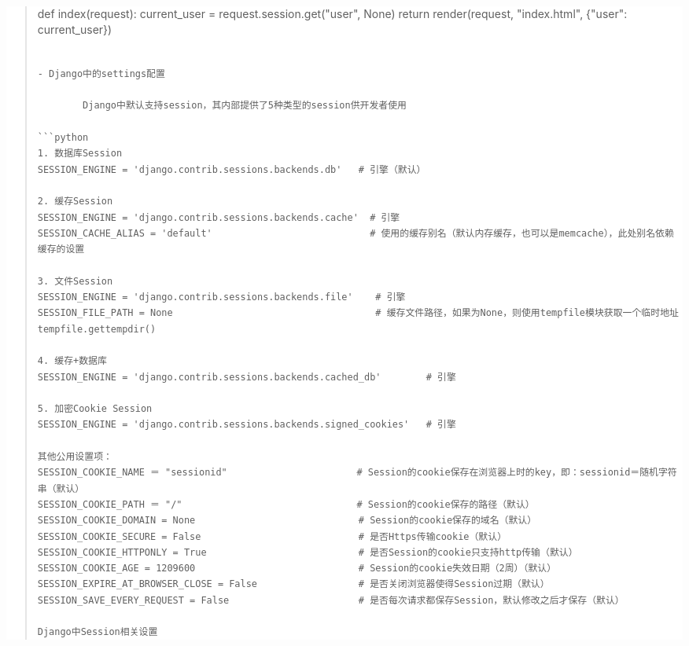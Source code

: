 >  def index(request):
>      current_user = request.session.get("user", None)
>      return render(request, "index.html", {"user": current_user})
>  ```
>
>- Django中的settings配置
>
>  ​        Django中默认支持session，其内部提供了5种类型的session供开发者使用
>
>  ```python
>  1. 数据库Session
>  SESSION_ENGINE = 'django.contrib.sessions.backends.db'   # 引擎（默认）
>  
>  2. 缓存Session
>  SESSION_ENGINE = 'django.contrib.sessions.backends.cache'  # 引擎
>  SESSION_CACHE_ALIAS = 'default'                            # 使用的缓存别名（默认内存缓存，也可以是memcache），此处别名依赖缓存的设置
>  
>  3. 文件Session
>  SESSION_ENGINE = 'django.contrib.sessions.backends.file'    # 引擎
>  SESSION_FILE_PATH = None                                    # 缓存文件路径，如果为None，则使用tempfile模块获取一个临时地址tempfile.gettempdir() 
>  
>  4. 缓存+数据库
>  SESSION_ENGINE = 'django.contrib.sessions.backends.cached_db'        # 引擎
>  
>  5. 加密Cookie Session
>  SESSION_ENGINE = 'django.contrib.sessions.backends.signed_cookies'   # 引擎
>  
>  其他公用设置项：
>  SESSION_COOKIE_NAME ＝ "sessionid"                       # Session的cookie保存在浏览器上时的key，即：sessionid＝随机字符串（默认）
>  SESSION_COOKIE_PATH ＝ "/"                               # Session的cookie保存的路径（默认）
>  SESSION_COOKIE_DOMAIN = None                             # Session的cookie保存的域名（默认）
>  SESSION_COOKIE_SECURE = False                            # 是否Https传输cookie（默认）
>  SESSION_COOKIE_HTTPONLY = True                           # 是否Session的cookie只支持http传输（默认）
>  SESSION_COOKIE_AGE = 1209600                             # Session的cookie失效日期（2周）（默认）
>  SESSION_EXPIRE_AT_BROWSER_CLOSE = False                  # 是否关闭浏览器使得Session过期（默认）
>  SESSION_SAVE_EVERY_REQUEST = False                       # 是否每次请求都保存Session，默认修改之后才保存（默认）
>  
>  Django中Session相关设置
>  ```
>



